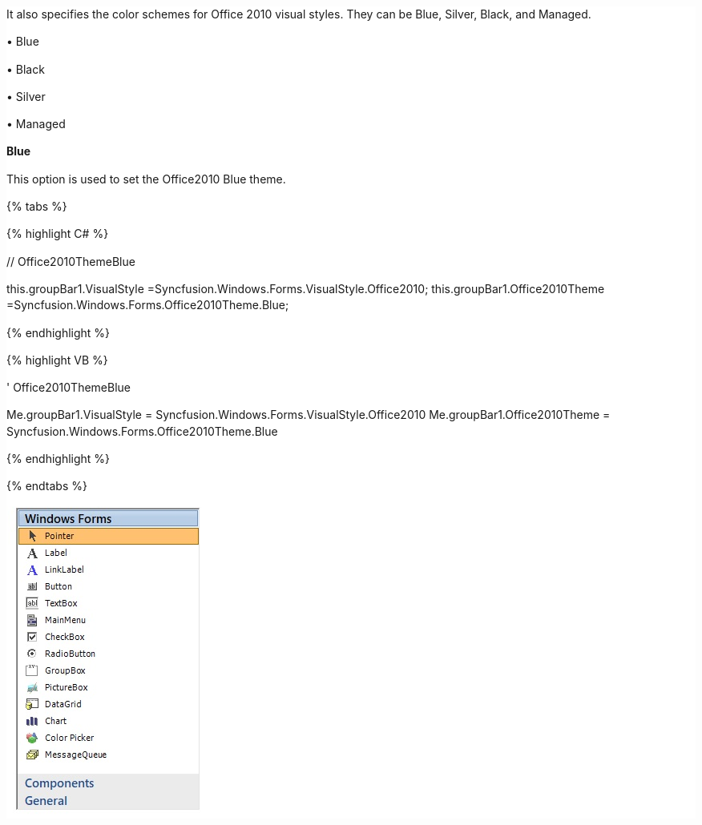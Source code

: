 It also specifies the color schemes for Office 2010 visual styles. They can be Blue, Silver, Black, and Managed.

•	Blue

•	Black

•	Silver

•	Managed

**Blue**

This option is used to set the Office2010 Blue theme.

{% tabs %}

{% highlight C# %}

// Office2010ThemeBlue

this.groupBar1.VisualStyle =Syncfusion.Windows.Forms.VisualStyle.Office2010;
this.groupBar1.Office2010Theme =Syncfusion.Windows.Forms.Office2010Theme.Blue;

{% endhighlight %}

{% highlight VB %}

' Office2010ThemeBlue

Me.groupBar1.VisualStyle = Syncfusion.Windows.Forms.VisualStyle.Office2010
Me.groupBar1.Office2010Theme = Syncfusion.Windows.Forms.Office2010Theme.Blue


{% endhighlight %}

{% endtabs %}

![Office2010 blue theme](Overview_images/Overview_img124.jpeg) 
